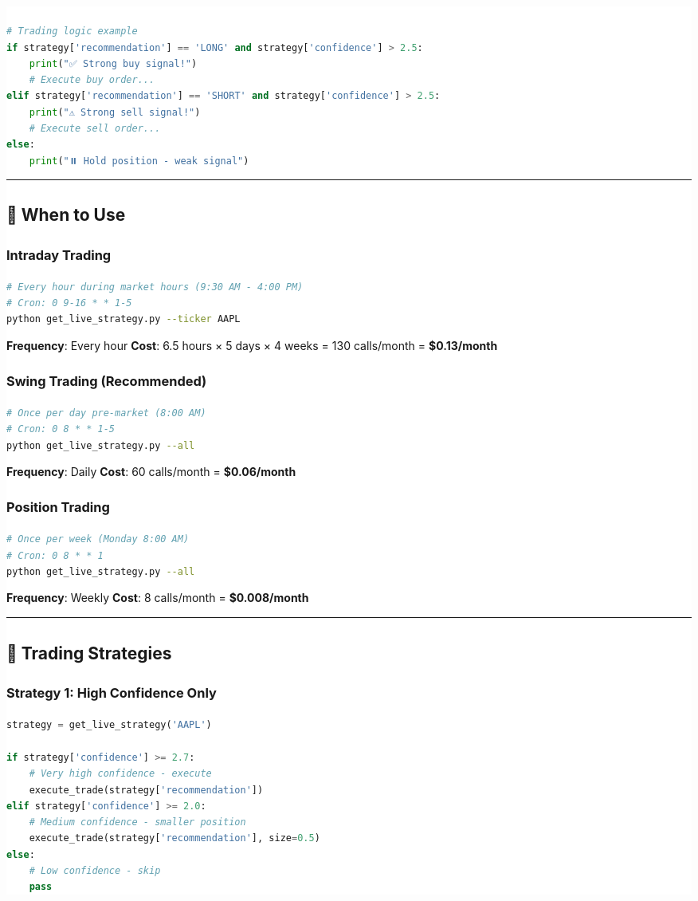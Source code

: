 ```python

# Trading logic example
if strategy['recommendation'] == 'LONG' and strategy['confidence'] > 2.5:
    print("✅ Strong buy signal!")
    # Execute buy order...
elif strategy['recommendation'] == 'SHORT' and strategy['confidence'] > 2.5:
    print("⚠️ Strong sell signal!")
    # Execute sell order...
else:
    print("⏸️ Hold position - weak signal")
```

---

## 📅 When to Use

### Intraday Trading
```bash
# Every hour during market hours (9:30 AM - 4:00 PM)
# Cron: 0 9-16 * * 1-5
python get_live_strategy.py --ticker AAPL
```

**Frequency**: Every hour
**Cost**: 6.5 hours × 5 days × 4 weeks = 130 calls/month = **$0.13/month**

### Swing Trading (Recommended)
```bash
# Once per day pre-market (8:00 AM)
# Cron: 0 8 * * 1-5
python get_live_strategy.py --all
```

**Frequency**: Daily
**Cost**: 60 calls/month = **$0.06/month**

### Position Trading
```bash
# Once per week (Monday 8:00 AM)
# Cron: 0 8 * * 1
python get_live_strategy.py --all
```

**Frequency**: Weekly
**Cost**: 8 calls/month = **$0.008/month**

---

## 🎯 Trading Strategies

### Strategy 1: High Confidence Only
```python
strategy = get_live_strategy('AAPL')

if strategy['confidence'] >= 2.7:
    # Very high confidence - execute
    execute_trade(strategy['recommendation'])
elif strategy['confidence'] >= 2.0:
    # Medium confidence - smaller position
    execute_trade(strategy['recommendation'], size=0.5)
else:
    # Low confidence - skip
    pass
```
